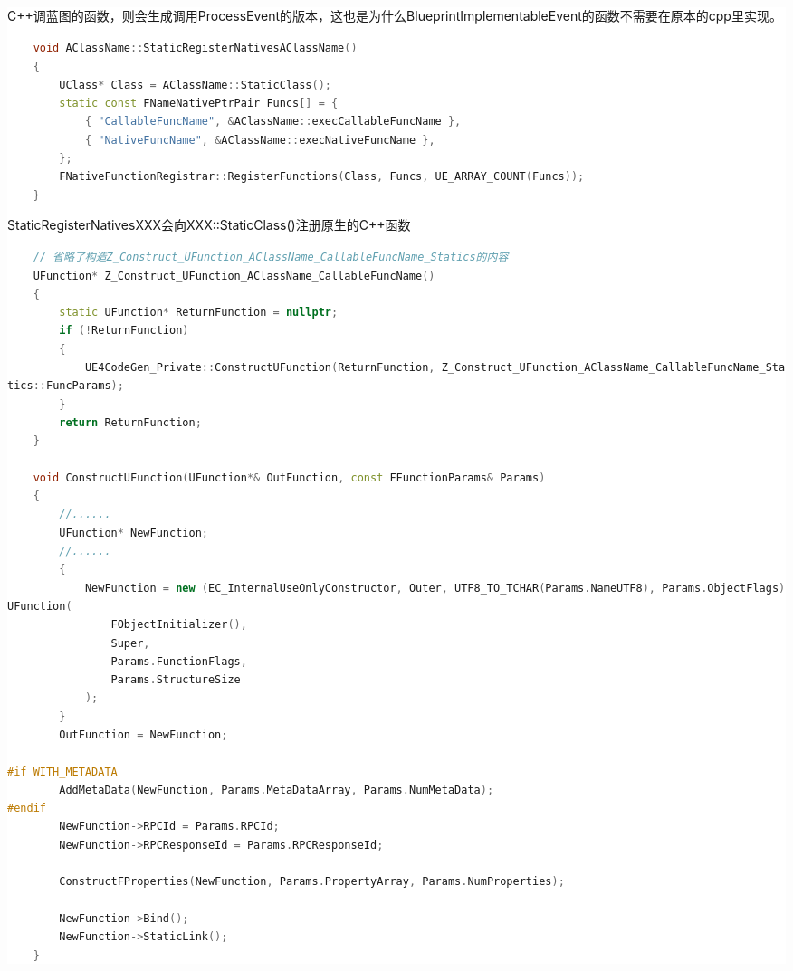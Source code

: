 C++调蓝图的函数，则会生成调用ProcessEvent的版本，这也是为什么BlueprintImplementableEvent的函数不需要在原本的cpp里实现。

```C++
	void AClassName::StaticRegisterNativesAClassName()
	{
		UClass* Class = AClassName::StaticClass();
		static const FNameNativePtrPair Funcs[] = {
			{ "CallableFuncName", &AClassName::execCallableFuncName },
			{ "NativeFuncName", &AClassName::execNativeFuncName },
		};
		FNativeFunctionRegistrar::RegisterFunctions(Class, Funcs, UE_ARRAY_COUNT(Funcs));
	}
```

StaticRegisterNativesXXX会向XXX::StaticClass()注册原生的C++函数

```C++
	// 省略了构造Z_Construct_UFunction_AClassName_CallableFuncName_Statics的内容
	UFunction* Z_Construct_UFunction_AClassName_CallableFuncName()
	{
		static UFunction* ReturnFunction = nullptr;
		if (!ReturnFunction)
		{
			UE4CodeGen_Private::ConstructUFunction(ReturnFunction, Z_Construct_UFunction_AClassName_CallableFuncName_Statics::FuncParams);
		}
		return ReturnFunction;
	}

	void ConstructUFunction(UFunction*& OutFunction, const FFunctionParams& Params)
	{
		//......
		UFunction* NewFunction;
		//......
		{
			NewFunction = new (EC_InternalUseOnlyConstructor, Outer, UTF8_TO_TCHAR(Params.NameUTF8), Params.ObjectFlags) UFunction(
				FObjectInitializer(),
				Super,
				Params.FunctionFlags,
				Params.StructureSize
			);
		}
		OutFunction = NewFunction;

#if WITH_METADATA
		AddMetaData(NewFunction, Params.MetaDataArray, Params.NumMetaData);
#endif
		NewFunction->RPCId = Params.RPCId;
		NewFunction->RPCResponseId = Params.RPCResponseId;

		ConstructFProperties(NewFunction, Params.PropertyArray, Params.NumProperties);

		NewFunction->Bind();
		NewFunction->StaticLink();
	}
```
